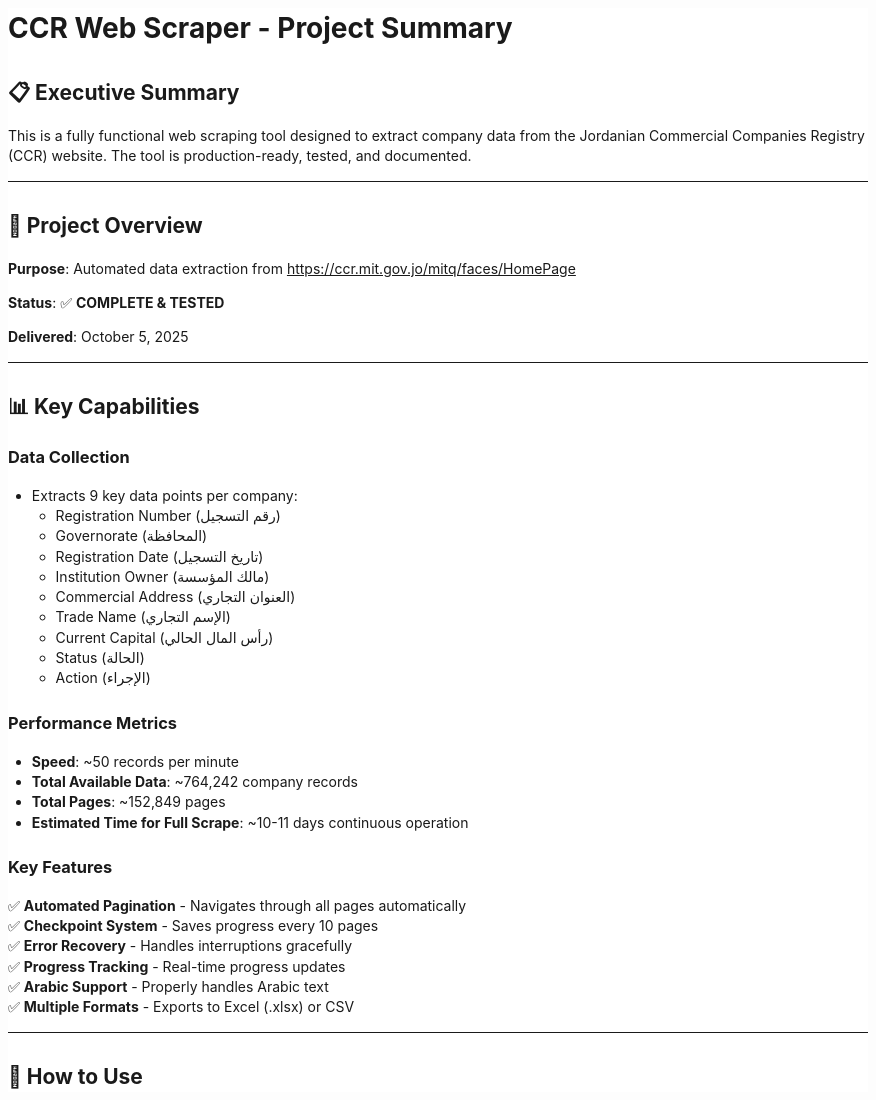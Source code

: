# CCR Web Scraper - Project Summary

## 📋 Executive Summary

This is a fully functional web scraping tool designed to extract company data from the Jordanian Commercial Companies Registry (CCR) website. The tool is production-ready, tested, and documented.

---

## 🎯 Project Overview

**Purpose**: Automated data extraction from https://ccr.mit.gov.jo/mitq/faces/HomePage

**Status**: ✅ **COMPLETE & TESTED**

**Delivered**: October 5, 2025

---

## 📊 Key Capabilities

### Data Collection
- Extracts 9 key data points per company:
  - Registration Number (رقم التسجيل)
  - Governorate (المحافظة)
  - Registration Date (تاريخ التسجيل)
  - Institution Owner (مالك المؤسسة)
  - Commercial Address (العنوان التجاري)
  - Trade Name (الإسم التجاري)
  - Current Capital (رأس المال الحالي)
  - Status (الحالة)
  - Action (الإجراء)

### Performance Metrics
- **Speed**: ~50 records per minute
- **Total Available Data**: ~764,242 company records
- **Total Pages**: ~152,849 pages
- **Estimated Time for Full Scrape**: ~10-11 days continuous operation

### Key Features
✅ **Automated Pagination** - Navigates through all pages automatically  
✅ **Checkpoint System** - Saves progress every 10 pages  
✅ **Error Recovery** - Handles interruptions gracefully  
✅ **Progress Tracking** - Real-time progress updates  
✅ **Arabic Support** - Properly handles Arabic text  
✅ **Multiple Formats** - Exports to Excel (.xlsx) or CSV  

---

## 🚀 How to Use
